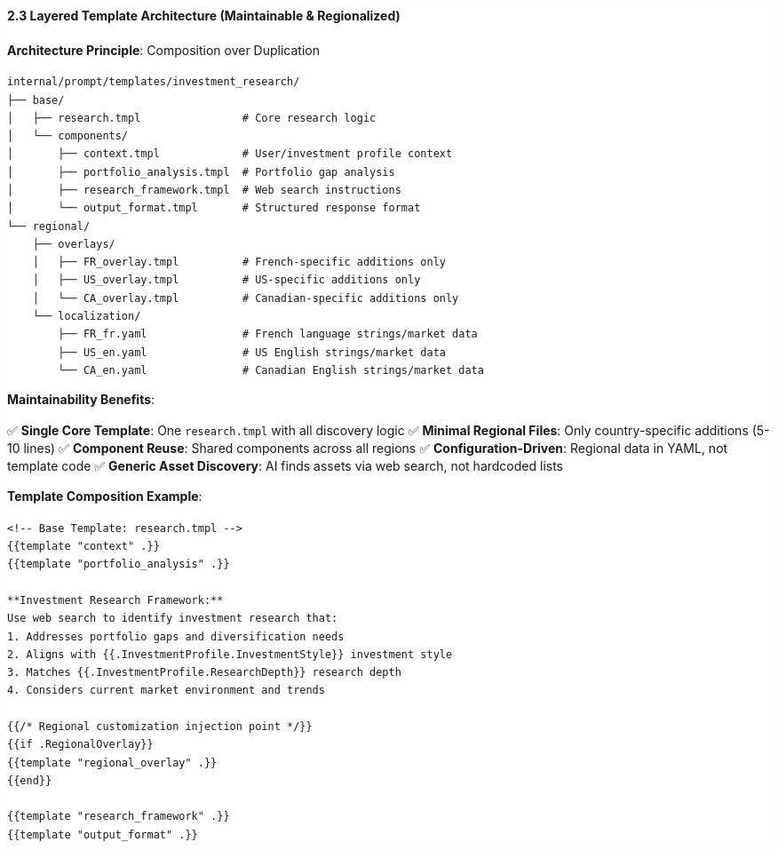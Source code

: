 #### 2.3 Layered Template Architecture (Maintainable & Regionalized)

**Architecture Principle**: Composition over Duplication

```
internal/prompt/templates/investment_research/
├── base/
│   ├── research.tmpl                # Core research logic
│   └── components/
│       ├── context.tmpl             # User/investment profile context
│       ├── portfolio_analysis.tmpl  # Portfolio gap analysis
│       ├── research_framework.tmpl  # Web search instructions
│       └── output_format.tmpl       # Structured response format
└── regional/
    ├── overlays/
    │   ├── FR_overlay.tmpl          # French-specific additions only
    │   ├── US_overlay.tmpl          # US-specific additions only
    │   └── CA_overlay.tmpl          # Canadian-specific additions only
    └── localization/
        ├── FR_fr.yaml               # French language strings/market data
        ├── US_en.yaml               # US English strings/market data
        └── CA_en.yaml               # Canadian English strings/market data
```

**Maintainability Benefits**:

✅ **Single Core Template**: One `research.tmpl` with all discovery logic
✅ **Minimal Regional Files**: Only country-specific additions (5-10 lines)
✅ **Component Reuse**: Shared components across all regions
✅ **Configuration-Driven**: Regional data in YAML, not template code
✅ **Generic Asset Discovery**: AI finds assets via web search, not hardcoded lists

**Template Composition Example**:

```gotmpl
<!-- Base Template: research.tmpl -->
{{template "context" .}}
{{template "portfolio_analysis" .}}

**Investment Research Framework:**
Use web search to identify investment research that:
1. Addresses portfolio gaps and diversification needs
2. Aligns with {{.InvestmentProfile.InvestmentStyle}} investment style
3. Matches {{.InvestmentProfile.ResearchDepth}} research depth
4. Considers current market environment and trends

{{/* Regional customization injection point */}}
{{if .RegionalOverlay}}
{{template "regional_overlay" .}}
{{end}}

{{template "research_framework" .}}
{{template "output_format" .}}
```
